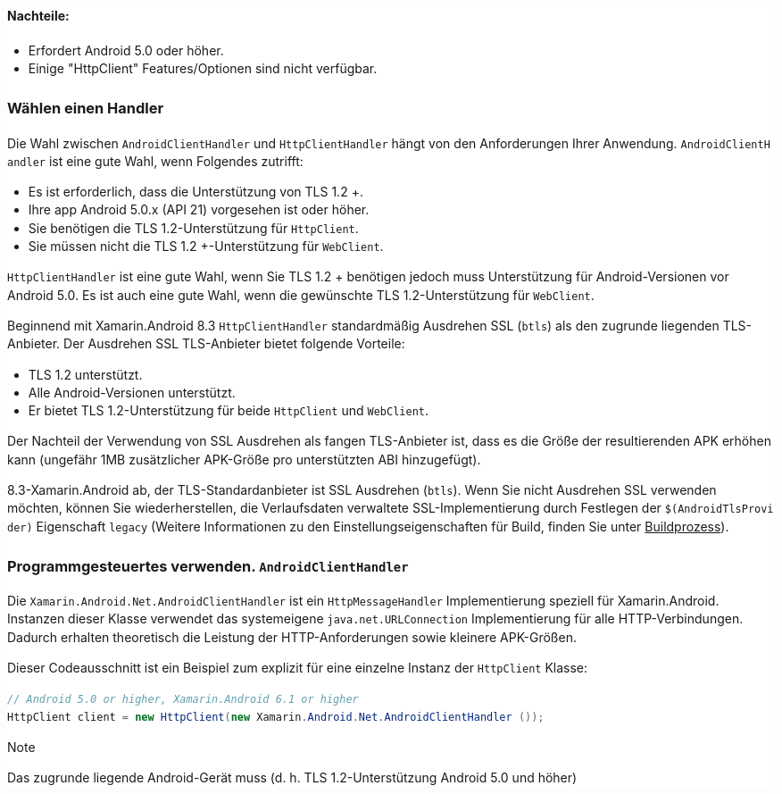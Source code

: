 #### <a name="cons"></a>Nachteile:

- Erfordert Android 5.0 oder höher.
- Einige "HttpClient" Features/Optionen sind nicht verfügbar.

### <a name="choosing-a-handler"></a>Wählen einen Handler

Die Wahl zwischen `AndroidClientHandler` und `HttpClientHandler` hängt von den Anforderungen Ihrer Anwendung. `AndroidClientHandler` ist eine gute Wahl, wenn Folgendes zutrifft:

-   Es ist erforderlich, dass die Unterstützung von TLS 1.2 +.
-   Ihre app Android 5.0.x (API 21) vorgesehen ist oder höher.
-   Sie benötigen die TLS 1.2-Unterstützung für `HttpClient`.
-   Sie müssen nicht die TLS 1.2 +-Unterstützung für `WebClient`.

`HttpClientHandler` ist eine gute Wahl, wenn Sie TLS 1.2 + benötigen jedoch muss Unterstützung für Android-Versionen vor Android 5.0. Es ist auch eine gute Wahl, wenn die gewünschte TLS 1.2-Unterstützung für `WebClient`.

Beginnend mit Xamarin.Android 8.3 `HttpClientHandler` standardmäßig Ausdrehen SSL (`btls`) als den zugrunde liegenden TLS-Anbieter. Der Ausdrehen SSL TLS-Anbieter bietet folgende Vorteile:

-   TLS 1.2 unterstützt.
-   Alle Android-Versionen unterstützt.
-   Er bietet TLS 1.2-Unterstützung für beide `HttpClient` und `WebClient`.

Der Nachteil der Verwendung von SSL Ausdrehen als fangen TLS-Anbieter ist, dass es die Größe der resultierenden APK erhöhen kann (ungefähr 1MB zusätzlicher APK-Größe pro unterstützten ABI hinzugefügt).

8.3-Xamarin.Android ab, der TLS-Standardanbieter ist SSL Ausdrehen (`btls`). Wenn Sie nicht Ausdrehen SSL verwenden möchten, können Sie wiederherstellen, die Verlaufsdaten verwaltete SSL-Implementierung durch Festlegen der `$(AndroidTlsProvider)` Eigenschaft `legacy` (Weitere Informationen zu den Einstellungseigenschaften für Build, finden Sie unter [Buildprozess](~/android/deploy-test/building-apps/build-process.md)).


### <a name="programatically-using-androidclienthandler"></a>Programmgesteuertes verwenden. `AndroidClientHandler`

Die `Xamarin.Android.Net.AndroidClientHandler` ist ein `HttpMessageHandler` Implementierung speziell für Xamarin.Android.
Instanzen dieser Klasse verwendet das systemeigene `java.net.URLConnection` Implementierung für alle HTTP-Verbindungen. Dadurch erhalten theoretisch die Leistung der HTTP-Anforderungen sowie kleinere APK-Größen.

Dieser Codeausschnitt ist ein Beispiel zum explizit für eine einzelne Instanz der `HttpClient` Klasse:

```csharp
// Android 5.0 or higher, Xamarin.Android 6.1 or higher
HttpClient client = new HttpClient(new Xamarin.Android.Net.AndroidClientHandler ());
```

> [!NOTE]
> Das zugrunde liegende Android-Gerät muss (d. h. TLS 1.2-Unterstützung Android 5.0 und höher)
